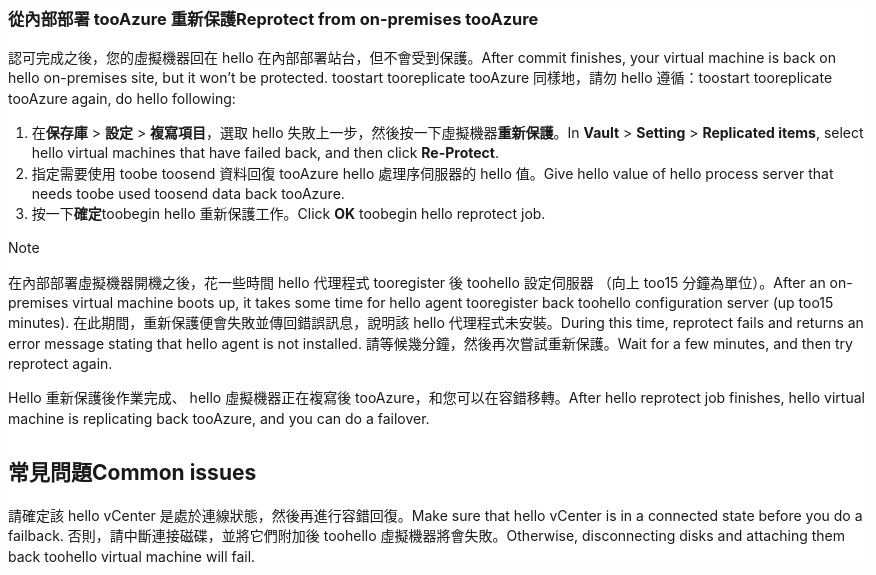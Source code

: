 ### <a name="reprotect-from-on-premises-tooazure"></a><span data-ttu-id="16610-194">從內部部署 tooAzure 重新保護</span><span class="sxs-lookup"><span data-stu-id="16610-194">Reprotect from on-premises tooAzure</span></span>

<span data-ttu-id="16610-195">認可完成之後，您的虛擬機器回在 hello 在內部部署站台，但不會受到保護。</span><span class="sxs-lookup"><span data-stu-id="16610-195">After commit finishes, your virtual machine is back on hello on-premises site, but it won’t be protected.</span></span> <span data-ttu-id="16610-196">toostart tooreplicate tooAzure 同樣地，請勿 hello 遵循：</span><span class="sxs-lookup"><span data-stu-id="16610-196">toostart tooreplicate tooAzure again, do hello following:</span></span>

1. <span data-ttu-id="16610-197">在**保存庫** > **設定** > **複寫項目**，選取 hello 失敗上一步，然後按一下虛擬機器**重新保護**。</span><span class="sxs-lookup"><span data-stu-id="16610-197">In **Vault** > **Setting** > **Replicated items**, select hello virtual machines that have failed back, and then click **Re-Protect**.</span></span>
2. <span data-ttu-id="16610-198">指定需要使用 toobe toosend 資料回復 tooAzure hello 處理序伺服器的 hello 值。</span><span class="sxs-lookup"><span data-stu-id="16610-198">Give hello value of hello process server that needs toobe used toosend data back tooAzure.</span></span>
3. <span data-ttu-id="16610-199">按一下**確定**toobegin hello 重新保護工作。</span><span class="sxs-lookup"><span data-stu-id="16610-199">Click **OK** toobegin hello reprotect job.</span></span>

> [!NOTE]
> <span data-ttu-id="16610-200">在內部部署虛擬機器開機之後，花一些時間 hello 代理程式 tooregister 後 toohello 設定伺服器 （向上 too15 分鐘為單位）。</span><span class="sxs-lookup"><span data-stu-id="16610-200">After an on-premises virtual machine boots up, it takes some time for hello agent tooregister back toohello configuration server (up too15 minutes).</span></span> <span data-ttu-id="16610-201">在此期間，重新保護便會失敗並傳回錯誤訊息，說明該 hello 代理程式未安裝。</span><span class="sxs-lookup"><span data-stu-id="16610-201">During this time, reprotect fails and returns an error message stating that hello agent is not installed.</span></span> <span data-ttu-id="16610-202">請等候幾分鐘，然後再次嘗試重新保護。</span><span class="sxs-lookup"><span data-stu-id="16610-202">Wait for a few minutes, and then try reprotect again.</span></span>

<span data-ttu-id="16610-203">Hello 重新保護後作業完成、 hello 虛擬機器正在複寫後 tooAzure，和您可以在容錯移轉。</span><span class="sxs-lookup"><span data-stu-id="16610-203">After hello reprotect job finishes, hello virtual machine is replicating back tooAzure, and you can do a failover.</span></span>

## <a name="common-issues"></a><span data-ttu-id="16610-204">常見問題</span><span class="sxs-lookup"><span data-stu-id="16610-204">Common issues</span></span>
<span data-ttu-id="16610-205">請確定該 hello vCenter 是處於連線狀態，然後再進行容錯回復。</span><span class="sxs-lookup"><span data-stu-id="16610-205">Make sure that hello vCenter is in a connected state before you do a failback.</span></span> <span data-ttu-id="16610-206">否則，請中斷連接磁碟，並將它們附加後 toohello 虛擬機器將會失敗。</span><span class="sxs-lookup"><span data-stu-id="16610-206">Otherwise, disconnecting disks and attaching them back toohello virtual machine will fail.</span></span>
